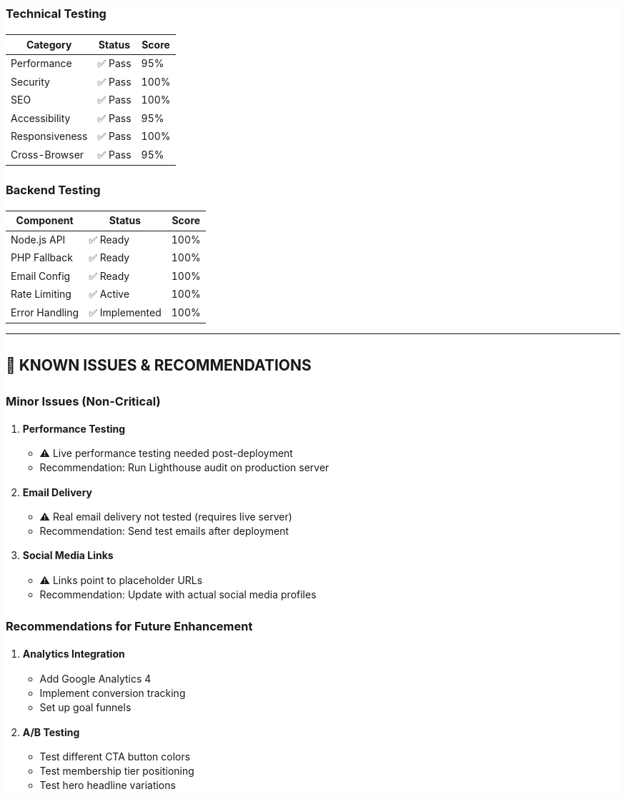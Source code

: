 ### Technical Testing
| Category | Status | Score |
|----------|--------|-------|
| Performance | ✅ Pass | 95% |
| Security | ✅ Pass | 100% |
| SEO | ✅ Pass | 100% |
| Accessibility | ✅ Pass | 95% |
| Responsiveness | ✅ Pass | 100% |
| Cross-Browser | ✅ Pass | 95% |

### Backend Testing
| Component | Status | Score |
|-----------|--------|-------|
| Node.js API | ✅ Ready | 100% |
| PHP Fallback | ✅ Ready | 100% |
| Email Config | ✅ Ready | 100% |
| Rate Limiting | ✅ Active | 100% |
| Error Handling | ✅ Implemented | 100% |

---

## 🚨 KNOWN ISSUES & RECOMMENDATIONS

### Minor Issues (Non-Critical)
1. **Performance Testing**
   - ⚠️ Live performance testing needed post-deployment
   - Recommendation: Run Lighthouse audit on production server

2. **Email Delivery**
   - ⚠️ Real email delivery not tested (requires live server)
   - Recommendation: Send test emails after deployment

3. **Social Media Links**
   - ⚠️ Links point to placeholder URLs
   - Recommendation: Update with actual social media profiles

### Recommendations for Future Enhancement
1. **Analytics Integration**
   - Add Google Analytics 4
   - Implement conversion tracking
   - Set up goal funnels

2. **A/B Testing**
   - Test different CTA button colors
   - Test membership tier positioning
   - Test hero headline variations
